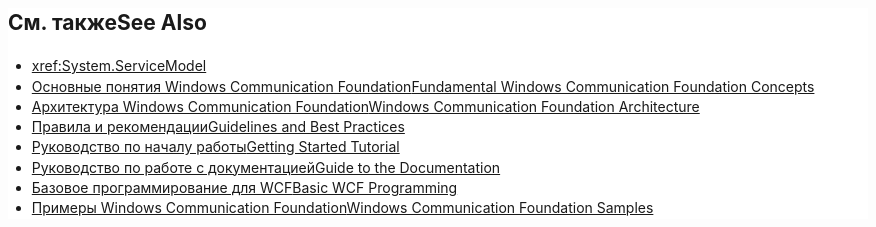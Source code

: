 ## <a name="see-also"></a><span data-ttu-id="05eb8-197">См. также</span><span class="sxs-lookup"><span data-stu-id="05eb8-197">See Also</span></span>

- <xref:System.ServiceModel>
- [<span data-ttu-id="05eb8-198">Основные понятия Windows Communication Foundation</span><span class="sxs-lookup"><span data-stu-id="05eb8-198">Fundamental Windows Communication Foundation Concepts</span></span>](../../../docs/framework/wcf/fundamental-concepts.md)
- [<span data-ttu-id="05eb8-199">Архитектура Windows Communication Foundation</span><span class="sxs-lookup"><span data-stu-id="05eb8-199">Windows Communication Foundation Architecture</span></span>](../../../docs/framework/wcf/architecture.md)
- [<span data-ttu-id="05eb8-200">Правила и рекомендации</span><span class="sxs-lookup"><span data-stu-id="05eb8-200">Guidelines and Best Practices</span></span>](../../../docs/framework/wcf/guidelines-and-best-practices.md)
- [<span data-ttu-id="05eb8-201">Руководство по началу работы</span><span class="sxs-lookup"><span data-stu-id="05eb8-201">Getting Started Tutorial</span></span>](../../../docs/framework/wcf/getting-started-tutorial.md)
- [<span data-ttu-id="05eb8-202">Руководство по работе с документацией</span><span class="sxs-lookup"><span data-stu-id="05eb8-202">Guide to the Documentation</span></span>](../../../docs/framework/wcf/guide-to-the-documentation.md)
- [<span data-ttu-id="05eb8-203">Базовое программирование для WCF</span><span class="sxs-lookup"><span data-stu-id="05eb8-203">Basic WCF Programming</span></span>](../../../docs/framework/wcf/basic-wcf-programming.md)
- [<span data-ttu-id="05eb8-204">Примеры Windows Communication Foundation</span><span class="sxs-lookup"><span data-stu-id="05eb8-204">Windows Communication Foundation Samples</span></span>](http://msdn.microsoft.com/library/8ec9d192-5d81-4f64-bfd3-90c5e5858c91)
